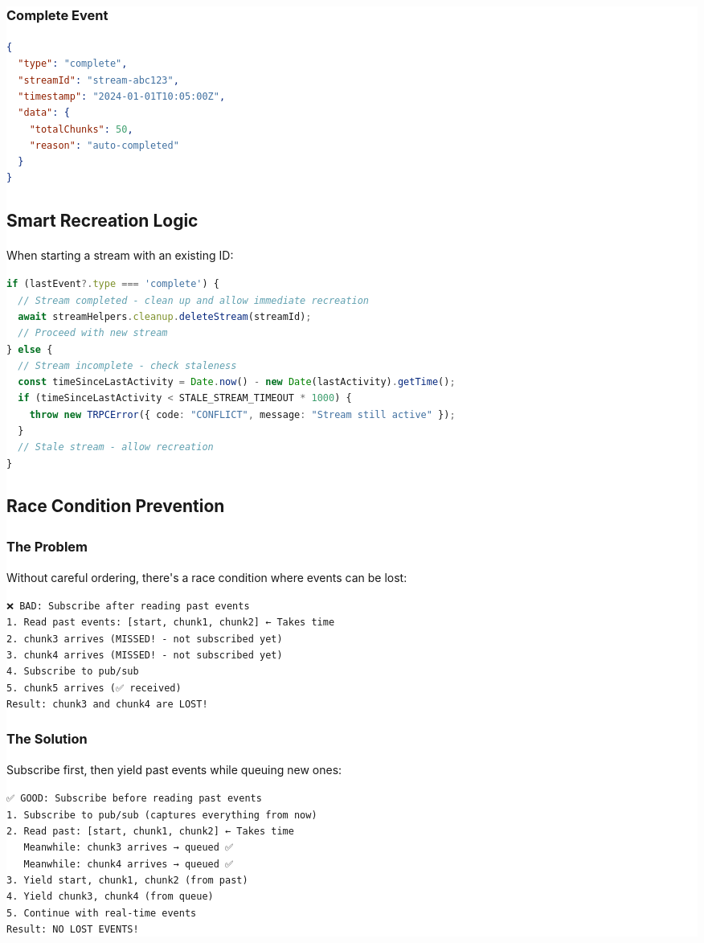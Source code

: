 ### Complete Event
```json
{
  "type": "complete", 
  "streamId": "stream-abc123",
  "timestamp": "2024-01-01T10:05:00Z",
  "data": {
    "totalChunks": 50,
    "reason": "auto-completed"
  }
}
```

## Smart Recreation Logic

When starting a stream with an existing ID:

```typescript
if (lastEvent?.type === 'complete') {
  // Stream completed - clean up and allow immediate recreation
  await streamHelpers.cleanup.deleteStream(streamId);
  // Proceed with new stream
} else {
  // Stream incomplete - check staleness
  const timeSinceLastActivity = Date.now() - new Date(lastActivity).getTime();
  if (timeSinceLastActivity < STALE_STREAM_TIMEOUT * 1000) {
    throw new TRPCError({ code: "CONFLICT", message: "Stream still active" });
  }
  // Stale stream - allow recreation
}
```

## Race Condition Prevention

### The Problem
Without careful ordering, there's a race condition where events can be lost:

```
❌ BAD: Subscribe after reading past events
1. Read past events: [start, chunk1, chunk2] ← Takes time
2. chunk3 arrives (MISSED! - not subscribed yet)  
3. chunk4 arrives (MISSED! - not subscribed yet)
4. Subscribe to pub/sub
5. chunk5 arrives (✅ received)
Result: chunk3 and chunk4 are LOST!
```

### The Solution
Subscribe first, then yield past events while queuing new ones:

```
✅ GOOD: Subscribe before reading past events  
1. Subscribe to pub/sub (captures everything from now)
2. Read past: [start, chunk1, chunk2] ← Takes time
   Meanwhile: chunk3 arrives → queued ✅
   Meanwhile: chunk4 arrives → queued ✅  
3. Yield start, chunk1, chunk2 (from past)
4. Yield chunk3, chunk4 (from queue)
5. Continue with real-time events
Result: NO LOST EVENTS!
```
